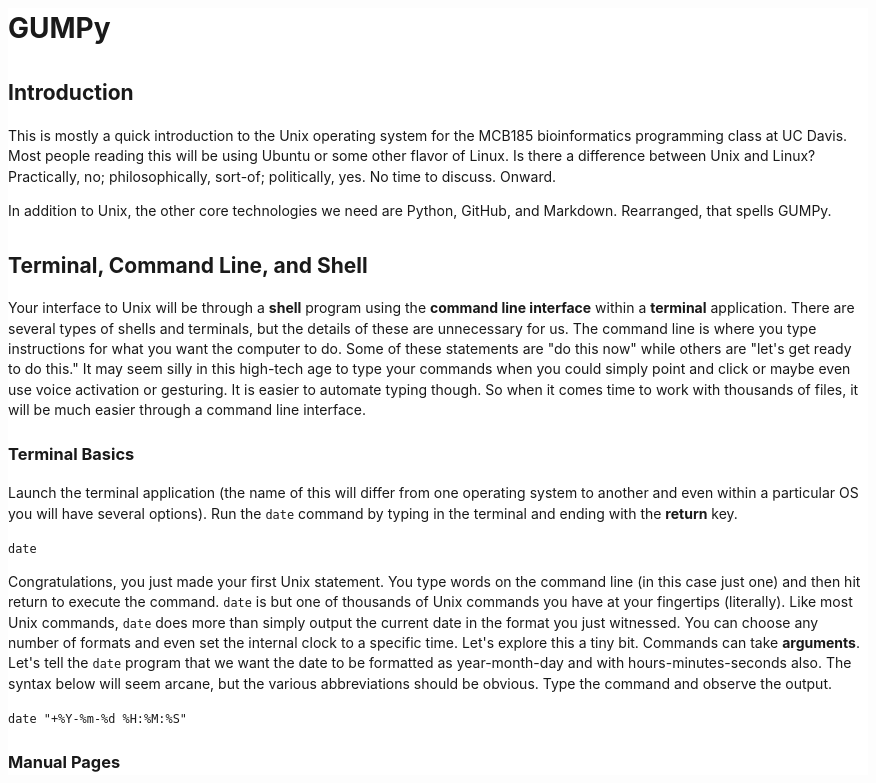 GUMPy
=====

## Introduction ##

This is mostly a quick introduction to the Unix operating system for the
MCB185 bioinformatics programming class at UC Davis. Most people reading
this will be using Ubuntu or some other flavor of Linux. Is there a
difference between Unix and Linux? Practically, no; philosophically,
sort-of; politically, yes. No time to discuss. Onward.

In addition to Unix, the other core technologies we need are Python,
GitHub, and Markdown. Rearranged, that spells GUMPy.

## Terminal, Command Line, and Shell ##

Your interface to Unix will be through a **shell** program using the
**command line interface** within a **terminal** application. There are
several types of shells and terminals, but the details of these are
unnecessary for us. The command line is where you type instructions for
what you want the computer to do. Some of these statements are "do this
now" while others are "let's get ready to do this." It may seem silly in
this high-tech age to type your commands when you could simply point and
click or maybe even use voice activation or gesturing. It is easier to
automate typing though. So when it comes time to work with thousands of
files, it will be much easier through a command line interface.

### Terminal Basics ###

Launch the terminal application (the name of this will differ from one
operating system to another and even within a particular OS you will
have several options). Run the `date` command by typing in the terminal
and ending with the **return** key.

	date

Congratulations, you just made your first Unix statement. You type words
on the command line (in this case just one) and then hit return to
execute the command. `date` is but one of thousands of Unix commands you
have at your fingertips (literally). Like most Unix commands, `date`
does more than simply output the current date in the format you just
witnessed. You can choose any number of formats and even set the
internal clock to a specific time. Let's explore this a tiny bit.
Commands can take **arguments**. Let's tell the `date` program that we
want the date to be formatted as year-month-day and with
hours-minutes-seconds also. The syntax below will seem arcane, but the
various abbreviations should be obvious. Type the command and observe
the output.

	date "+%Y-%m-%d %H:%M:%S"

### Manual Pages ###
